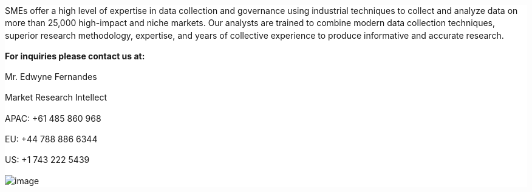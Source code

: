 SMEs offer a high level of expertise in data collection and governance using industrial techniques to collect and analyze data on more than 25,000 high-impact and niche markets. Our analysts are trained to combine modern data collection techniques, superior research methodology, expertise, and years of collective experience to produce informative and accurate research.</span></p><p><strong>For inquiries please contact us at:</strong></p><p>Mr. Edwyne Fernandes</p><p>Market Research Intellect</p><p>APAC: +61 485 860 968</p><p>EU: +44 788 886 6344</p><p>US: +1 743 222 5439</p>
![image](https://github.com/user-attachments/assets/b775c6ca-8e4c-45be-9df2-d73e885e953f)
